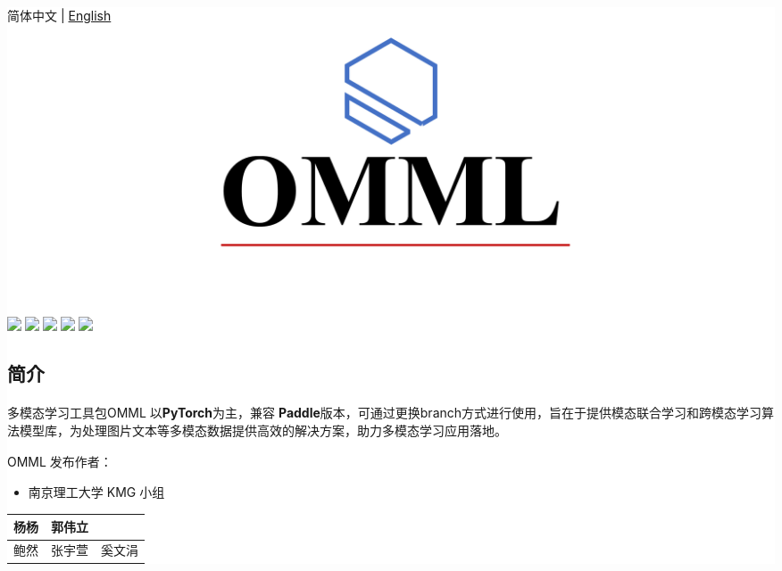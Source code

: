 简体中文 | [English](README_en.md)
<div align=center><img src="doc/pic/OMML logo.png" width="500px;" /></div>

<a href="./LICENSE"><img src="https://img.shields.io/badge/license-Apache%202-dfd.svg"></a>
<a href=""><img src="https://img.shields.io/badge/python-3.6+-aff.svg"></a>
<a href=""><img src="https://img.shields.io/badge/paddlepaddle-2.1.3-aff.svg"></a>
<a href=""><img src="https://img.shields.io/badge/torch-1.7.1-aff.svg"></a>
<a href=""><img src="https://img.shields.io/badge/os-linux-pink.svg"></a>

## 简介
多模态学习工具包OMML 以**PyTorch**为主，兼容 **Paddle**版本，可通过更换branch方式进行使用，旨在于提供模态联合学习和跨模态学习算法模型库，为处理图片文本等多模态数据提供高效的解决方案，助力多模态学习应用落地。

OMML 发布作者：
- 南京理工大学 KMG 小组


|                  杨杨                   |   郭伟立   |          |
| :-------------------------------------: | :----------: | :--------------: |
|    鲍然   |     张宇萱     | 奚文涓 |




